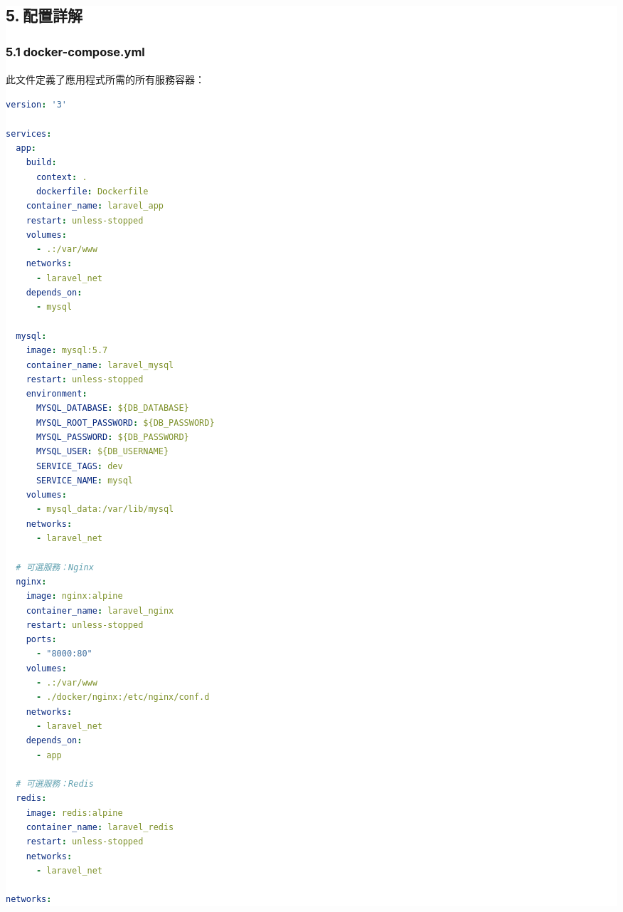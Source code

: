 ## 5. 配置詳解

### 5.1 docker-compose.yml

此文件定義了應用程式所需的所有服務容器：

```yaml
version: '3'

services:
  app:
    build:
      context: .
      dockerfile: Dockerfile
    container_name: laravel_app
    restart: unless-stopped
    volumes:
      - .:/var/www
    networks:
      - laravel_net
    depends_on:
      - mysql

  mysql:
    image: mysql:5.7
    container_name: laravel_mysql
    restart: unless-stopped
    environment:
      MYSQL_DATABASE: ${DB_DATABASE}
      MYSQL_ROOT_PASSWORD: ${DB_PASSWORD}
      MYSQL_PASSWORD: ${DB_PASSWORD}
      MYSQL_USER: ${DB_USERNAME}
      SERVICE_TAGS: dev
      SERVICE_NAME: mysql
    volumes:
      - mysql_data:/var/lib/mysql
    networks:
      - laravel_net

  # 可選服務：Nginx
  nginx:
    image: nginx:alpine
    container_name: laravel_nginx
    restart: unless-stopped
    ports:
      - "8000:80"
    volumes:
      - .:/var/www
      - ./docker/nginx:/etc/nginx/conf.d
    networks:
      - laravel_net
    depends_on:
      - app

  # 可選服務：Redis
  redis:
    image: redis:alpine
    container_name: laravel_redis
    restart: unless-stopped
    networks:
      - laravel_net

networks:
```